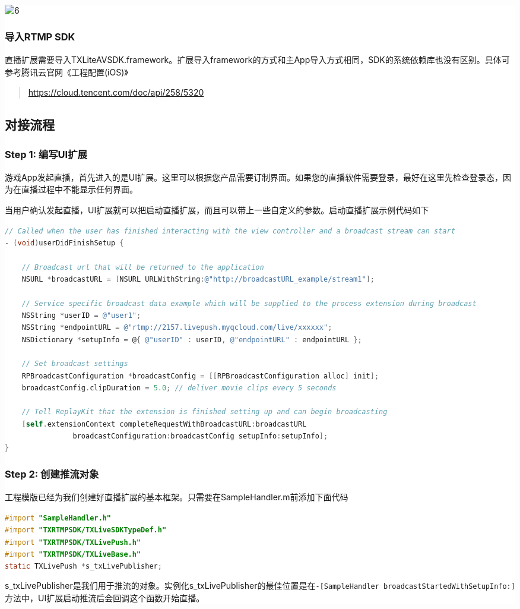 ![6](https://mc.qcloudimg.com/static/img/bc86b68eb7c88ceb989c8b059ce41472/image.png)

### 导入RTMP SDK

直播扩展需要导入TXLiteAVSDK.framework。扩展导入framework的方式和主App导入方式相同，SDK的系统依赖库也没有区别。具体可参考腾讯云官网《工程配置(iOS)》

> https://cloud.tencent.com/doc/api/258/5320


## 对接流程

### Step 1: 编写UI扩展

游戏App发起直播，首先进入的是UI扩展。这里可以根据您产品需要订制界面。如果您的直播软件需要登录，最好在这里先检查登录态，因为在直播过程中不能显示任何界面。

当用户确认发起直播，UI扩展就可以把启动直播扩展，而且可以带上一些自定义的参数。启动直播扩展示例代码如下

```objective-c
// Called when the user has finished interacting with the view controller and a broadcast stream can start
- (void)userDidFinishSetup {
    
    // Broadcast url that will be returned to the application
    NSURL *broadcastURL = [NSURL URLWithString:@"http://broadcastURL_example/stream1"];
    
    // Service specific broadcast data example which will be supplied to the process extension during broadcast
    NSString *userID = @"user1";
    NSString *endpointURL = @"rtmp://2157.livepush.myqcloud.com/live/xxxxxx";
    NSDictionary *setupInfo = @{ @"userID" : userID, @"endpointURL" : endpointURL };
    
    // Set broadcast settings
    RPBroadcastConfiguration *broadcastConfig = [[RPBroadcastConfiguration alloc] init];
    broadcastConfig.clipDuration = 5.0; // deliver movie clips every 5 seconds
    
    // Tell ReplayKit that the extension is finished setting up and can begin broadcasting
    [self.extensionContext completeRequestWithBroadcastURL:broadcastURL
		        broadcastConfiguration:broadcastConfig setupInfo:setupInfo];
}
```

### Step 2: 创建推流对象

工程模版已经为我们创建好直播扩展的基本框架。只需要在SampleHandler.m前添加下面代码

```objective-c
#import "SampleHandler.h"
#import "TXRTMPSDK/TXLiveSDKTypeDef.h"
#import "TXRTMPSDK/TXLivePush.h"
#import "TXRTMPSDK/TXLiveBase.h"
static TXLivePush *s_txLivePublisher;
```

s_txLivePublisher是我们用于推流的对象。实例化s_txLivePublisher的最佳位置是在`-[SampleHandler broadcastStartedWithSetupInfo:]`方法中，UI扩展启动推流后会回调这个函数开始直播。
